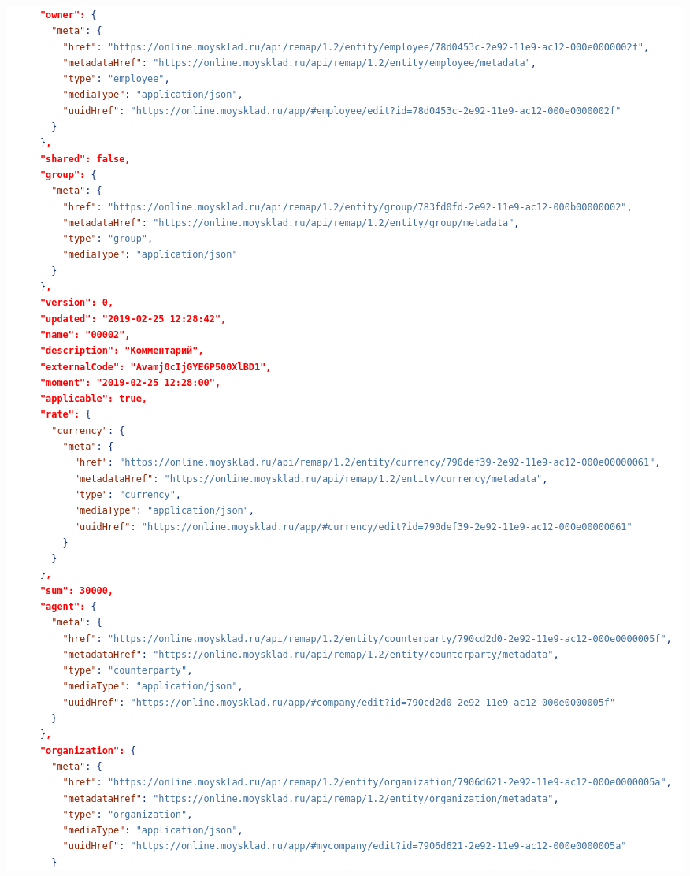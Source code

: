```json
      "owner": {
        "meta": {
          "href": "https://online.moysklad.ru/api/remap/1.2/entity/employee/78d0453c-2e92-11e9-ac12-000e0000002f",
          "metadataHref": "https://online.moysklad.ru/api/remap/1.2/entity/employee/metadata",
          "type": "employee",
          "mediaType": "application/json",
          "uuidHref": "https://online.moysklad.ru/app/#employee/edit?id=78d0453c-2e92-11e9-ac12-000e0000002f"
        }
      },
      "shared": false,
      "group": {
        "meta": {
          "href": "https://online.moysklad.ru/api/remap/1.2/entity/group/783fd0fd-2e92-11e9-ac12-000b00000002",
          "metadataHref": "https://online.moysklad.ru/api/remap/1.2/entity/group/metadata",
          "type": "group",
          "mediaType": "application/json"
        }
      },
      "version": 0,
      "updated": "2019-02-25 12:28:42",
      "name": "00002",
      "description": "Комментарий",
      "externalCode": "Avamj0cIjGYE6P500XlBD1",
      "moment": "2019-02-25 12:28:00",
      "applicable": true,
      "rate": {
        "currency": {
          "meta": {
            "href": "https://online.moysklad.ru/api/remap/1.2/entity/currency/790def39-2e92-11e9-ac12-000e00000061",
            "metadataHref": "https://online.moysklad.ru/api/remap/1.2/entity/currency/metadata",
            "type": "currency",
            "mediaType": "application/json",
            "uuidHref": "https://online.moysklad.ru/app/#currency/edit?id=790def39-2e92-11e9-ac12-000e00000061"
          }
        }
      },
      "sum": 30000,
      "agent": {
        "meta": {
          "href": "https://online.moysklad.ru/api/remap/1.2/entity/counterparty/790cd2d0-2e92-11e9-ac12-000e0000005f",
          "metadataHref": "https://online.moysklad.ru/api/remap/1.2/entity/counterparty/metadata",
          "type": "counterparty",
          "mediaType": "application/json",
          "uuidHref": "https://online.moysklad.ru/app/#company/edit?id=790cd2d0-2e92-11e9-ac12-000e0000005f"
        }
      },
      "organization": {
        "meta": {
          "href": "https://online.moysklad.ru/api/remap/1.2/entity/organization/7906d621-2e92-11e9-ac12-000e0000005a",
          "metadataHref": "https://online.moysklad.ru/api/remap/1.2/entity/organization/metadata",
          "type": "organization",
          "mediaType": "application/json",
          "uuidHref": "https://online.moysklad.ru/app/#mycompany/edit?id=7906d621-2e92-11e9-ac12-000e0000005a"
        }
```